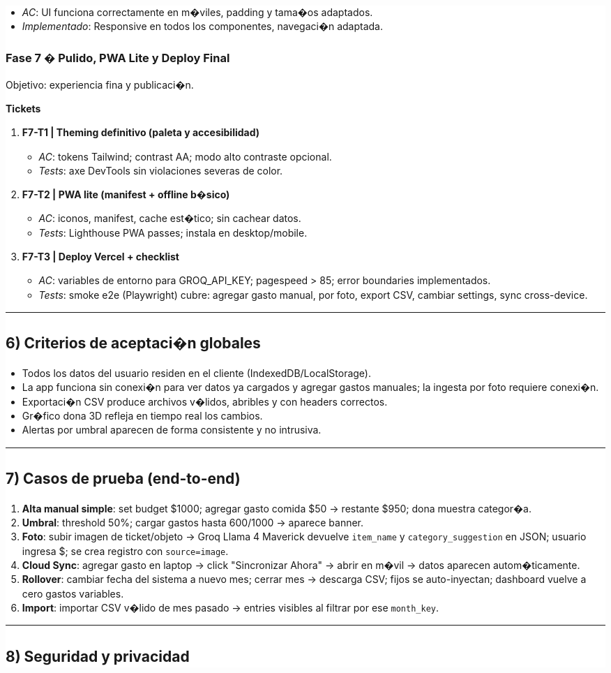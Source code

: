    * *AC*: UI funciona correctamente en m�viles, padding y tama�os adaptados.
   * *Implementado*: Responsive en todos los componentes, navegaci�n adaptada.

### Fase 7 � Pulido, PWA Lite y Deploy Final

Objetivo: experiencia fina y publicaci�n.

**Tickets**

1. **F7-T1 | Theming definitivo (paleta y accesibilidad)**

   * *AC*: tokens Tailwind; contrast AA; modo alto contraste opcional.
   * *Tests*: axe DevTools sin violaciones severas de color.

2. **F7-T2 | PWA lite (manifest + offline b�sico)**

   * *AC*: iconos, manifest, cache est�tico; sin cachear datos.
   * *Tests*: Lighthouse PWA passes; instala en desktop/mobile.

3. **F7-T3 | Deploy Vercel + checklist**

   * *AC*: variables de entorno para GROQ_API_KEY; pagespeed > 85; error boundaries implementados.
   * *Tests*: smoke e2e (Playwright) cubre: agregar gasto manual, por foto, export CSV, cambiar settings, sync cross-device.

---

## 6) Criterios de aceptaci�n globales

* Todos los datos del usuario residen en el cliente (IndexedDB/LocalStorage).
* La app funciona sin conexi�n para ver datos ya cargados y agregar gastos manuales; la ingesta por foto requiere conexi�n.
* Exportaci�n CSV produce archivos v�lidos, abribles y con headers correctos.
* Gr�fico dona 3D refleja en tiempo real los cambios.
* Alertas por umbral aparecen de forma consistente y no intrusiva.

---

## 7) Casos de prueba (end-to-end)

1. **Alta manual simple**: set budget $1000; agregar gasto comida $50 -> restante $950; dona muestra categor�a.
2. **Umbral**: threshold 50%; cargar gastos hasta $600/$1000 -> aparece banner.
3. **Foto**: subir imagen de ticket/objeto -> Groq Llama 4 Maverick devuelve `item_name` y `category_suggestion` en JSON; usuario ingresa $; se crea registro con `source=image`.
4. **Cloud Sync**: agregar gasto en laptop -> click "Sincronizar Ahora" -> abrir en m�vil -> datos aparecen autom�ticamente.
5. **Rollover**: cambiar fecha del sistema a nuevo mes; cerrar mes -> descarga CSV; fijos se auto-inyectan; dashboard vuelve a cero gastos variables.
5. **Import**: importar CSV v�lido de mes pasado -> entries visibles al filtrar por ese `month_key`.

---

## 8) Seguridad y privacidad
